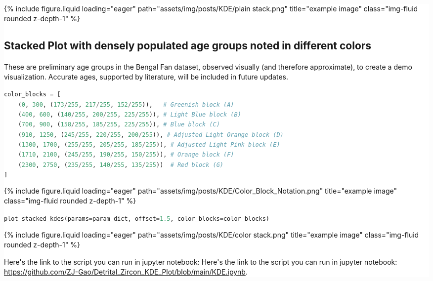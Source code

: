 <div class="row">
    <div class="col-sm mt-3 mt-md-0">
        {% include figure.liquid loading="eager" path="assets/img/posts/KDE/plain stack.png" title="example image" class="img-fluid rounded z-depth-1" %}
    </div>
</div>

## Stacked Plot with densely populated age groups noted in different colors
These are preliminary age groups in the Bengal Fan dataset, observed visually (and therefore approximate), to create a demo visualization. Accurate ages, supported by literature, will be included in future updates.

```python
color_blocks = [
    (0, 300, (173/255, 217/255, 152/255)),   # Greenish block (A)
    (400, 600, (140/255, 200/255, 225/255)), # Light Blue block (B)
    (700, 900, (158/255, 185/255, 225/255)), # Blue block (C)
    (910, 1250, (245/255, 220/255, 200/255)), # Adjusted Light Orange block (D)
    (1300, 1700, (255/255, 205/255, 185/255)), # Adjusted Light Pink block (E)
    (1710, 2100, (245/255, 190/255, 150/255)), # Orange block (F)
    (2300, 2750, (235/255, 140/255, 135/255))  # Red block (G)
]
```

<div class="row">
    <div class="col-sm mt-3 mt-md-0">
        {% include figure.liquid loading="eager" path="assets/img/posts/KDE/Color_Block_Notation.png" title="example image" class="img-fluid rounded z-depth-1" %}
    </div>
</div>


```python
plot_stacked_kdes(params=param_dict, offset=1.5, color_blocks=color_blocks)
```

<div class="row">
    <div class="col-sm mt-3 mt-md-0">
        {% include figure.liquid loading="eager" path="assets/img/posts/KDE/color stack.png" title="example image" class="img-fluid rounded z-depth-1" %}
    </div>
</div>

Here's the link to the script you can run in jupyter notebook: Here's the link to the script you can run in jupyter notebook: https://github.com/ZJ-Gao/Detrital_Zircon_KDE_Plot/blob/main/KDE.ipynb.
